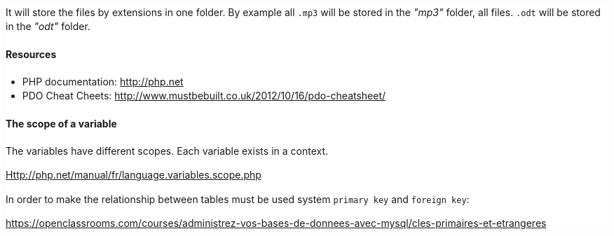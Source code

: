 It will store the files by extensions in one folder. By
example all `.mp3` will be stored in the _"mp3"_ folder,
all files. `.odt` will be stored in the _"odt"_ folder.

#### Resources

* PHP documentation: <http://php.net>
* PDO Cheat Cheets: <http://www.mustbebuilt.co.uk/2012/10/16/pdo-cheatsheet/>

#### The scope of a variable

The variables have different scopes. Each variable exists in a
context.

<Http://php.net/manual/fr/language.variables.scope.php>

In order to make the relationship between tables must be used
system `primary key` and `foreign key`:

<https://openclassrooms.com/courses/administrez-vos-bases-de-donnees-avec-mysql/cles-primaires-et-etrangeres>
